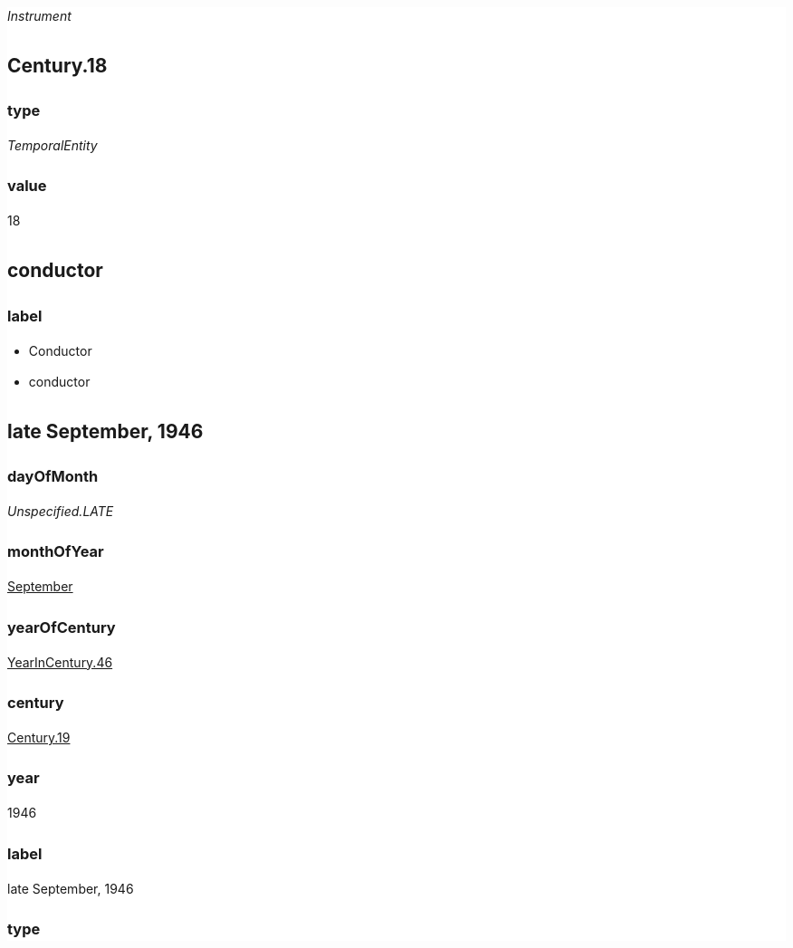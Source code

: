 
*Instrument*

## Century.18

### type


*TemporalEntity*

### value


18

## conductor

### label

 - Conductor

 - conductor

## late September, 1946

### dayOfMonth


*Unspecified.LATE*

### monthOfYear


[September](#September)

### yearOfCentury


[YearInCentury.46](#YearInCentury.46)

### century


[Century.19](#Century.19)

### year


1946

### label


late September, 1946

### type
